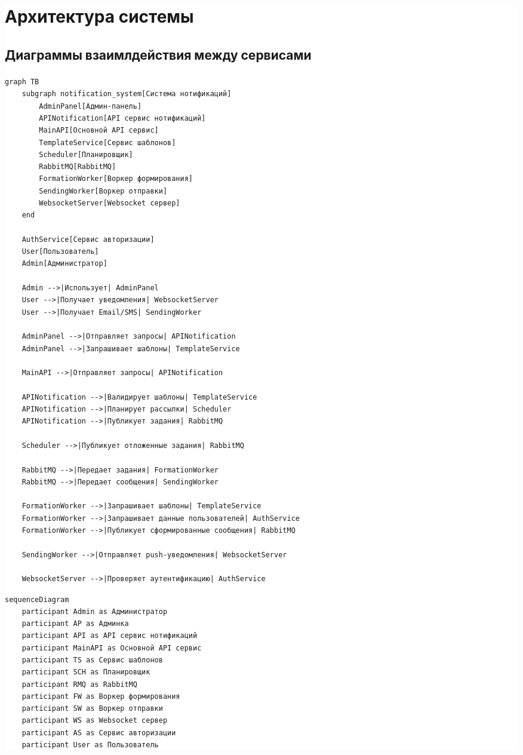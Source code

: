 # Архитектура системы

## Диаграммы взаимлдействия между сервисами

```mermaid
graph TB
    subgraph notification_system[Система нотификаций]
        AdminPanel[Админ-панель]
        APINotification[API сервис нотификаций]
        MainAPI[Основной API сервис]
        TemplateService[Сервис шаблонов]
        Scheduler[Планировщик]
        RabbitMQ[RabbitMQ]
        FormationWorker[Воркер формирования]
        SendingWorker[Воркер отправки]
        WebsocketServer[Websocket сервер]
    end

    AuthService[Сервис авторизации]
    User[Пользователь]
    Admin[Администратор]

    Admin -->|Использует| AdminPanel
    User -->|Получает уведомления| WebsocketServer
    User -->|Получает Email/SMS| SendingWorker

    AdminPanel -->|Отправляет запросы| APINotification
    AdminPanel -->|Запрашивает шаблоны| TemplateService

    MainAPI -->|Отправляет запросы| APINotification

    APINotification -->|Валидирует шаблоны| TemplateService
    APINotification -->|Планирует рассылки| Scheduler
    APINotification -->|Публикует задания| RabbitMQ

    Scheduler -->|Публикует отложенные задания| RabbitMQ

    RabbitMQ -->|Передает задания| FormationWorker
    RabbitMQ -->|Передает сообщения| SendingWorker

    FormationWorker -->|Запрашивает шаблоны| TemplateService
    FormationWorker -->|Запрашивает данные пользователей| AuthService
    FormationWorker -->|Публикует сформированные сообщения| RabbitMQ

    SendingWorker -->|Отправляет push-уведомления| WebsocketServer

    WebsocketServer -->|Проверяет аутентификацию| AuthService
```

```mermaid
sequenceDiagram
    participant Admin as Администратор
    participant AP as Админка
    participant API as API сервис нотификаций
    participant MainAPI as Основной API сервис
    participant TS as Сервис шаблонов
    participant SCH as Планировщик
    participant RMQ as RabbitMQ
    participant FW as Воркер формирования
    participant SW as Воркер отправки
    participant WS as Websocket сервер
    participant AS as Сервис авторизации
    participant User as Пользователь
```